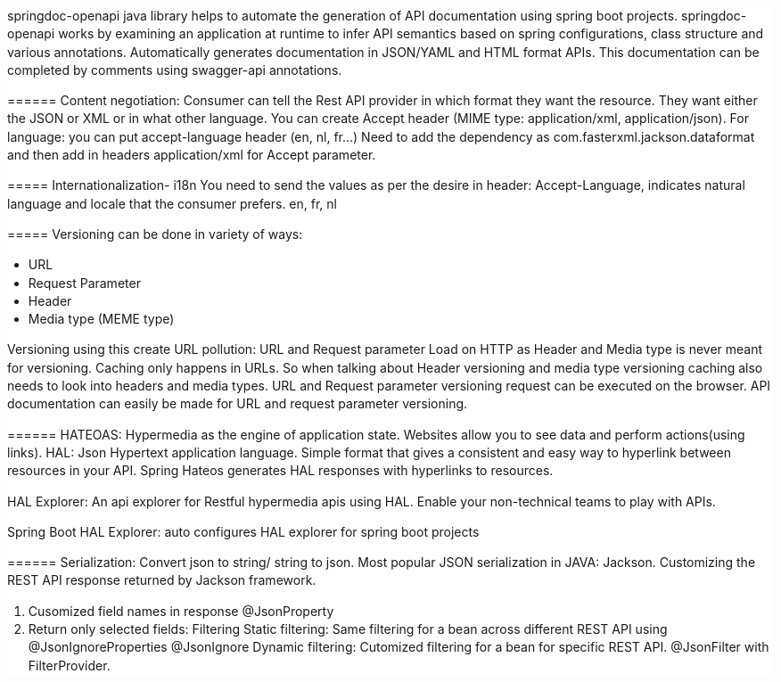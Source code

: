 springdoc-openapi java library helps to automate the generation of API documentation using spring boot projects. springdoc-openapi works by examining an application at runtime to infer API semantics based on spring configurations, class structure and various annotations.
Automatically generates documentation in JSON/YAML and HTML format APIs. This documentation can be completed by comments using swagger-api annotations.

======
Content negotiation: Consumer can tell the Rest API provider in which format they want the resource. They want either the JSON or XML or in what other language. 
You can create Accept header (MIME type: application/xml, application/json). For language: you can put accept-language header (en, nl, fr...)
Need to add the dependency as com.fasterxml.jackson.dataformat and then add in headers application/xml for Accept parameter.

=====
Internationalization- i18n
You need to send the values as per the desire in header: Accept-Language, indicates natural language and locale that the consumer prefers. en, fr, nl

=====
Versioning can be done in variety of ways:
- URL
- Request Parameter
- Header
- Media type (MEME type)

Versioning using this create URL pollution: URL and Request parameter
Load on HTTP as Header and Media type is never meant for versioning.
Caching only happens in URLs. So when talking about Header versioning and media type versioning caching also needs to look into headers and media types.
URL and Request parameter versioning request can be executed on the browser.
API documentation can easily be made for URL and request parameter versioning. 

======
HATEOAS: Hypermedia as the engine of application state. Websites allow you to see data and perform actions(using links). 
HAL: Json Hypertext application language. Simple format that gives a consistent and easy way to hyperlink between resources in your API. Spring Hateos generates HAL responses with hyperlinks to resources.

HAL Explorer: An api explorer for Restful hypermedia apis using HAL. Enable your non-technical teams to play with APIs.

Spring Boot HAL Explorer: auto configures HAL explorer for spring boot projects 

======
Serialization: Convert json to string/ string to json. Most popular JSON serialization in JAVA: Jackson. Customizing the REST API response returned by Jackson framework.
1) Cusomized field names in response @JsonProperty
2) Return only selected fields: Filtering
Static filtering: Same filtering for a bean across different REST API using @JsonIgnoreProperties @JsonIgnore
Dynamic filtering: Cutomized filtering for a bean for specific REST API. @JsonFilter with FilterProvider. 
